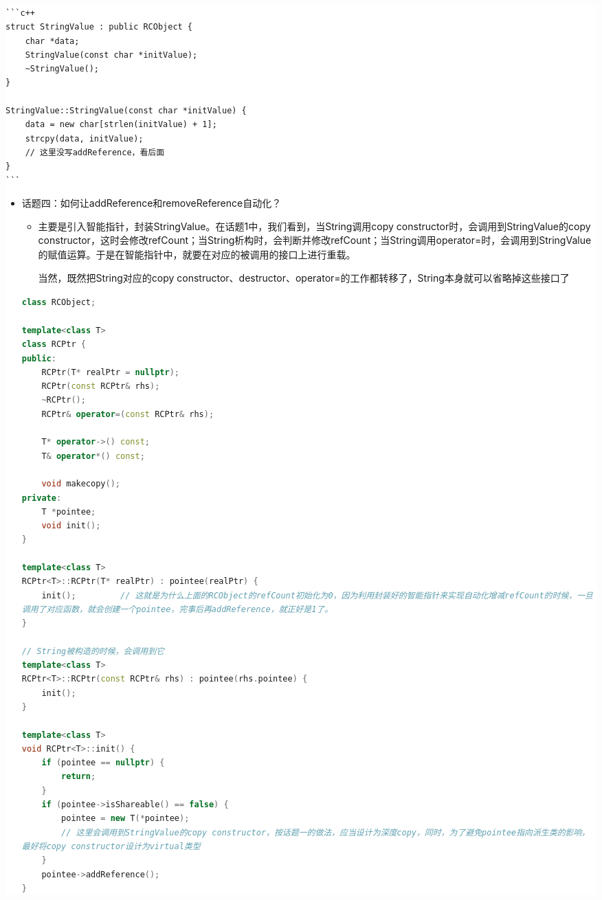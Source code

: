     ```c++
    struct StringValue : public RCObject {
        char *data;
        StringValue(const char *initValue);
        ~StringValue();
    }
    
    StringValue::StringValue(const char *initValue) {
        data = new char[strlen(initValue) + 1];
        strcpy(data, initValue);
        // 这里没写addReference，看后面
    }
    ```

  + 话题四：如何让addReference和removeReference自动化？

    + 主要是引入智能指针，封装StringValue。在话题1中，我们看到，当String调用copy constructor时，会调用到StringValue的copy constructor，这时会修改refCount；当String析构时，会判断并修改refCount；当String调用operator=时，会调用到StringValue的赋值运算。于是在智能指针中，就要在对应的被调用的接口上进行重载。

      当然，既然把String对应的copy constructor、destructor、operator=的工作都转移了，String本身就可以省略掉这些接口了

    ```c++
    class RCObject;
    
    template<class T>
    class RCPtr {
    public:
        RCPtr(T* realPtr = nullptr);
        RCPtr(const RCPtr& rhs);
        ~RCPtr();
        RCPtr& operator=(const RCPtr& rhs);
        
        T* operator->() const;
        T& operator*() const;
        
        void makecopy();
    private:
        T *pointee;
        void init();
    }
    
    template<class T>
    RCPtr<T>::RCPtr(T* realPtr) : pointee(realPtr) {
    	init();			// 这就是为什么上面的RCObject的refCount初始化为0，因为利用封装好的智能指针来实现自动化增减refCount的时候，一旦调用了对应函数，就会创建一个pointee，完事后再addReference，就正好是1了。
    }
    
    // String被构造的时候，会调用到它
    template<class T>
    RCPtr<T>::RCPtr(const RCPtr& rhs) : pointee(rhs.pointee) {
        init();
    }
    
    template<class T>
    void RCPtr<T>::init() {
        if (pointee == nullptr) {
    		return;
        }
        if (pointee->isShareable() == false) {
            pointee = new T(*pointee);
            // 这里会调用到StringValue的copy constructor，按话题一的做法，应当设计为深度copy，同时，为了避免pointee指向派生类的影响，最好将copy constructor设计为virtual类型
        }
        pointee->addReference();
    }
    